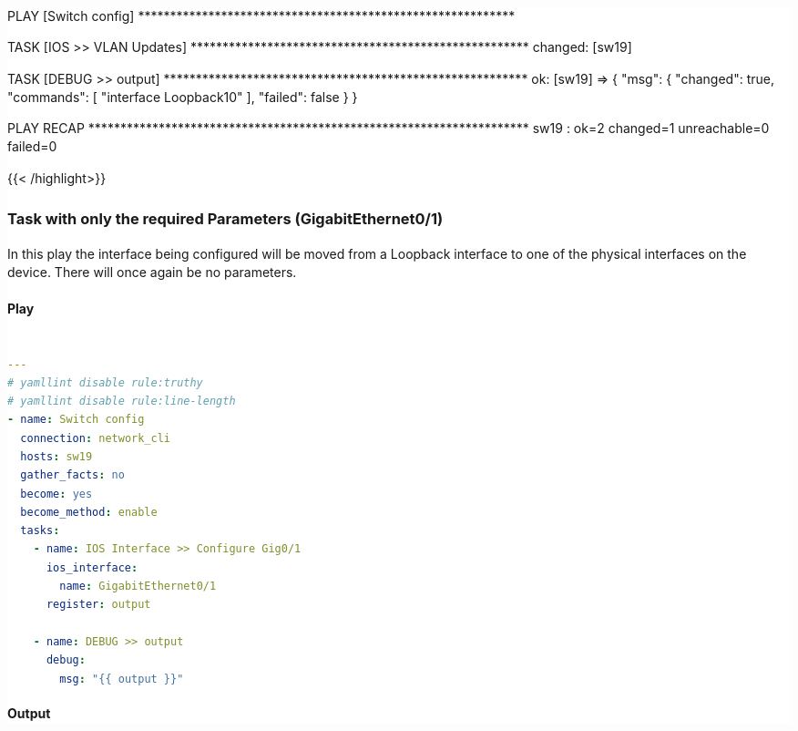 
PLAY [Switch config] ***********************************************************

TASK [IOS >> VLAN Updates] *****************************************************
changed: [sw19]

TASK [DEBUG >> output] *********************************************************
ok: [sw19] => {
    "msg": {
        "changed": true, 
        "commands": [
            "interface Loopback10"
        ], 
        "failed": false
    }
}

PLAY RECAP *********************************************************************
sw19                       : ok=2    changed=1    unreachable=0    failed=0   


{{< /highlight>}}

### Task with only the required Parameters (GigabitEthernet0/1)

In this play the interface being configured will be moved from a Loopback interface to one of the
physical interfaces on the device. There will once again be no parameters.

#### Play

```yaml

---
# yamllint disable rule:truthy
# yamllint disable rule:line-length
- name: Switch config
  connection: network_cli
  hosts: sw19
  gather_facts: no
  become: yes
  become_method: enable
  tasks:
    - name: IOS Interface >> Configure Gig0/1
      ios_interface:
        name: GigabitEthernet0/1
      register: output

    - name: DEBUG >> output
      debug:
        msg: "{{ output }}"

```

#### Output
